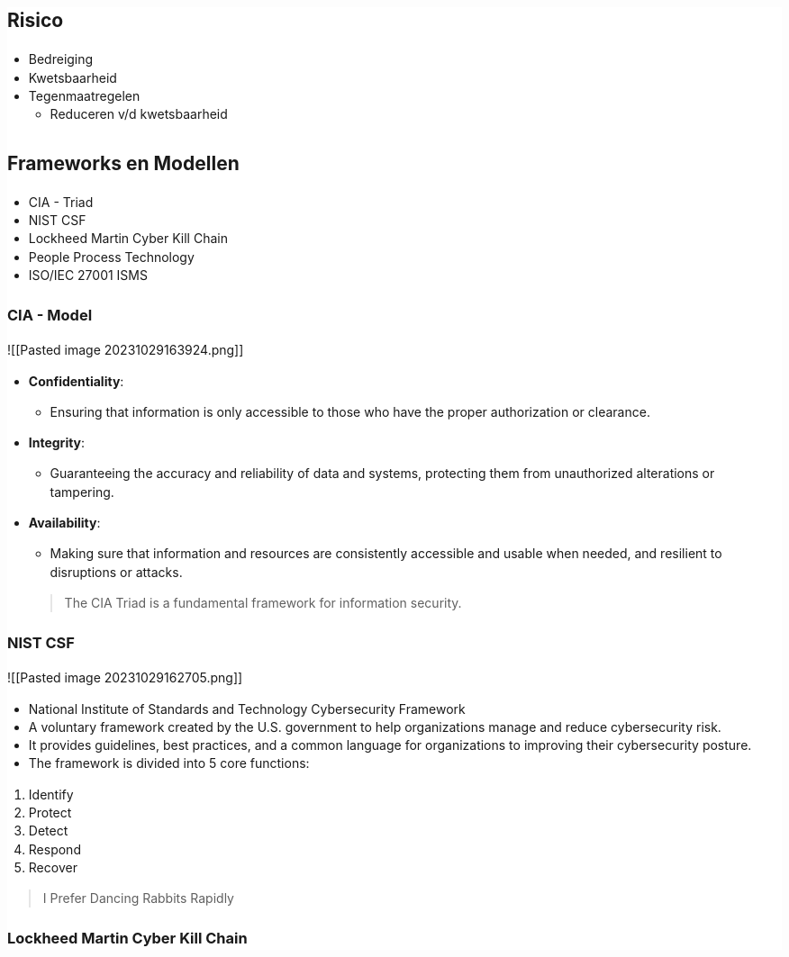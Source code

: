 ## Risico

- Bedreiging
- Kwetsbaarheid
- Tegenmaatregelen
	- Reduceren v/d kwetsbaarheid

## Frameworks en Modellen

- CIA - Triad
- NIST CSF
- Lockheed Martin Cyber Kill Chain
- People Process Technology
- ISO/IEC 27001 ISMS

### CIA - Model

![[Pasted image 20231029163924.png]]

- **Confidentiality**:
  - Ensuring that information is only accessible to those who have the proper authorization or clearance.
- **Integrity**:
  - Guaranteeing the accuracy and reliability of data and systems, protecting them from unauthorized alterations or tampering.
- **Availability**:
  - Making sure that information and resources are consistently accessible and usable when needed, and resilient to disruptions or attacks. 
  
  > The CIA Triad is a fundamental framework for information security.

### NIST CSF

![[Pasted image 20231029162705.png]]

- National Institute of Standards and Technology Cybersecurity Framework
- A voluntary framework created by the U.S. government to help organizations manage and reduce cybersecurity risk.
- It provides guidelines, best practices, and a common language for organizations to improving their cybersecurity posture.
- The framework is divided into 5 core functions:

1. Identify
2. Protect
3. Detect
4. Respond
5. Recover

> I Prefer Dancing Rabbits Rapidly
### Lockheed Martin Cyber Kill Chain
